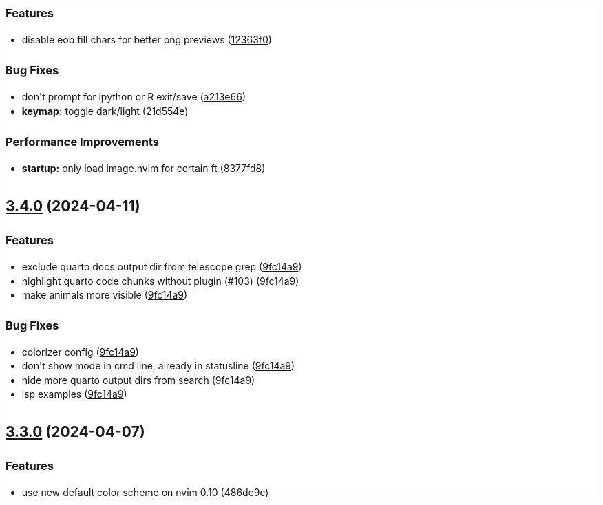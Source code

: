 
### Features

* disable eob fill chars for better png previews ([12363f0](https://github.com/jmbuhr/quarto-nvim-kickstarter/commit/12363f0555845b1d5b5ba4549b58a96a2fa93e8c))


### Bug Fixes

* don't prompt for ipython or R exit/save ([a213e66](https://github.com/jmbuhr/quarto-nvim-kickstarter/commit/a213e66fbadfaa43b9fc2f011185498ba95d409e))
* **keymap:** toggle dark/light ([21d554e](https://github.com/jmbuhr/quarto-nvim-kickstarter/commit/21d554e3f9599ab40be3d702a49f7a441b9bbb26))


### Performance Improvements

* **startup:** only load image.nvim for certain ft ([8377fd8](https://github.com/jmbuhr/quarto-nvim-kickstarter/commit/8377fd8833c293bf2ed6583db99a7932bb1fef9a))

## [3.4.0](https://github.com/jmbuhr/quarto-nvim-kickstarter/compare/v3.3.0...v3.4.0) (2024-04-11)


### Features

* exclude quarto docs output dir from telescope grep ([9fc14a9](https://github.com/jmbuhr/quarto-nvim-kickstarter/commit/9fc14a91a4ac33d7374ac9109c82f959ba168be2))
* highlight quarto code chunks without plugin ([#103](https://github.com/jmbuhr/quarto-nvim-kickstarter/issues/103)) ([9fc14a9](https://github.com/jmbuhr/quarto-nvim-kickstarter/commit/9fc14a91a4ac33d7374ac9109c82f959ba168be2))
* make animals more visible ([9fc14a9](https://github.com/jmbuhr/quarto-nvim-kickstarter/commit/9fc14a91a4ac33d7374ac9109c82f959ba168be2))


### Bug Fixes

* colorizer config ([9fc14a9](https://github.com/jmbuhr/quarto-nvim-kickstarter/commit/9fc14a91a4ac33d7374ac9109c82f959ba168be2))
* don't show mode in cmd line, already in statusline ([9fc14a9](https://github.com/jmbuhr/quarto-nvim-kickstarter/commit/9fc14a91a4ac33d7374ac9109c82f959ba168be2))
* hide more quarto output dirs from search ([9fc14a9](https://github.com/jmbuhr/quarto-nvim-kickstarter/commit/9fc14a91a4ac33d7374ac9109c82f959ba168be2))
* lsp examples ([9fc14a9](https://github.com/jmbuhr/quarto-nvim-kickstarter/commit/9fc14a91a4ac33d7374ac9109c82f959ba168be2))

## [3.3.0](https://github.com/jmbuhr/quarto-nvim-kickstarter/compare/v3.2.2...v3.3.0) (2024-04-07)


### Features

* use new default color scheme on nvim 0.10 ([486de9c](https://github.com/jmbuhr/quarto-nvim-kickstarter/commit/486de9ccc4b34364632224c5f0c8a7243d96c558))
